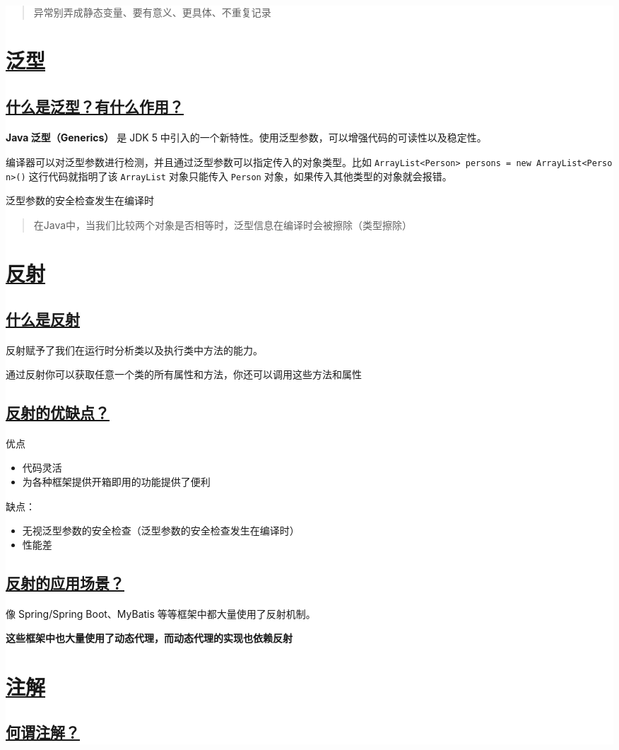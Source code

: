 > 异常别弄成静态变量、要有意义、更具体、不重复记录

# [泛型](https://javaguide.cn/java/basis/java-basic-questions-03.html#泛型)

## [什么是泛型？有什么作用？](https://javaguide.cn/java/basis/java-basic-questions-03.html#什么是泛型-有什么作用)

**Java 泛型（Generics）** 是 JDK 5 中引入的一个新特性。使用泛型参数，可以增强代码的可读性以及稳定性。

编译器可以对泛型参数进行检测，并且通过泛型参数可以指定传入的对象类型。比如 `ArrayList<Person> persons = new ArrayList<Person>()` 这行代码就指明了该 `ArrayList` 对象只能传入 `Person` 对象，如果传入其他类型的对象就会报错。

泛型参数的安全检查发生在编译时

> 在Java中，当我们比较两个对象是否相等时，泛型信息在编译时会被擦除（类型擦除）

# [反射](https://javaguide.cn/java/basis/java-basic-questions-03.html#反射)

## [什么是反射]()

反射赋予了我们在运行时分析类以及执行类中方法的能力。

通过反射你可以获取任意一个类的所有属性和方法，你还可以调用这些方法和属性

## [反射的优缺点？](#反射的优缺点)

优点

- 代码灵活
- 为各种框架提供开箱即用的功能提供了便利

缺点：

- 无视泛型参数的安全检查（泛型参数的安全检查发生在编译时）
- 性能差

## [反射的应用场景？](#反射的应用场景)

像 Spring/Spring Boot、MyBatis 等等框架中都大量使用了反射机制。

**这些框架中也大量使用了动态代理，而动态代理的实现也依赖反射**

# [注解](https://javaguide.cn/java/basis/java-basic-questions-03.html#注解)

## [何谓注解？](https://javaguide.cn/java/basis/java-basic-questions-03.html#何谓注解)

